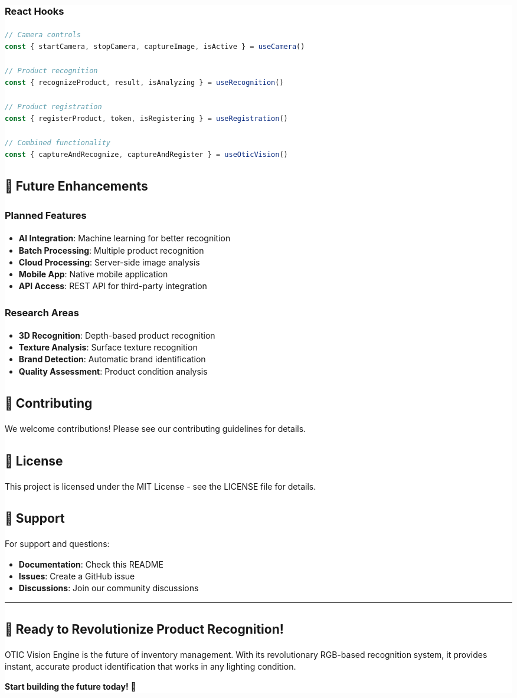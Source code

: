 ### **React Hooks**

```typescript
// Camera controls
const { startCamera, stopCamera, captureImage, isActive } = useCamera()

// Product recognition
const { recognizeProduct, result, isAnalyzing } = useRecognition()

// Product registration
const { registerProduct, token, isRegistering } = useRegistration()

// Combined functionality
const { captureAndRecognize, captureAndRegister } = useOticVision()
```

## 🎉 Future Enhancements

### **Planned Features**
- **AI Integration**: Machine learning for better recognition
- **Batch Processing**: Multiple product recognition
- **Cloud Processing**: Server-side image analysis
- **Mobile App**: Native mobile application
- **API Access**: REST API for third-party integration

### **Research Areas**
- **3D Recognition**: Depth-based product recognition
- **Texture Analysis**: Surface texture recognition
- **Brand Detection**: Automatic brand identification
- **Quality Assessment**: Product condition analysis

## 🤝 Contributing

We welcome contributions! Please see our contributing guidelines for details.

## 📄 License

This project is licensed under the MIT License - see the LICENSE file for details.

## 🎯 Support

For support and questions:
- **Documentation**: Check this README
- **Issues**: Create a GitHub issue
- **Discussions**: Join our community discussions

---

## 🚀 **Ready to Revolutionize Product Recognition!**

OTIC Vision Engine is the future of inventory management. With its revolutionary RGB-based recognition system, it provides instant, accurate product identification that works in any lighting condition.

**Start building the future today!** 🌟


